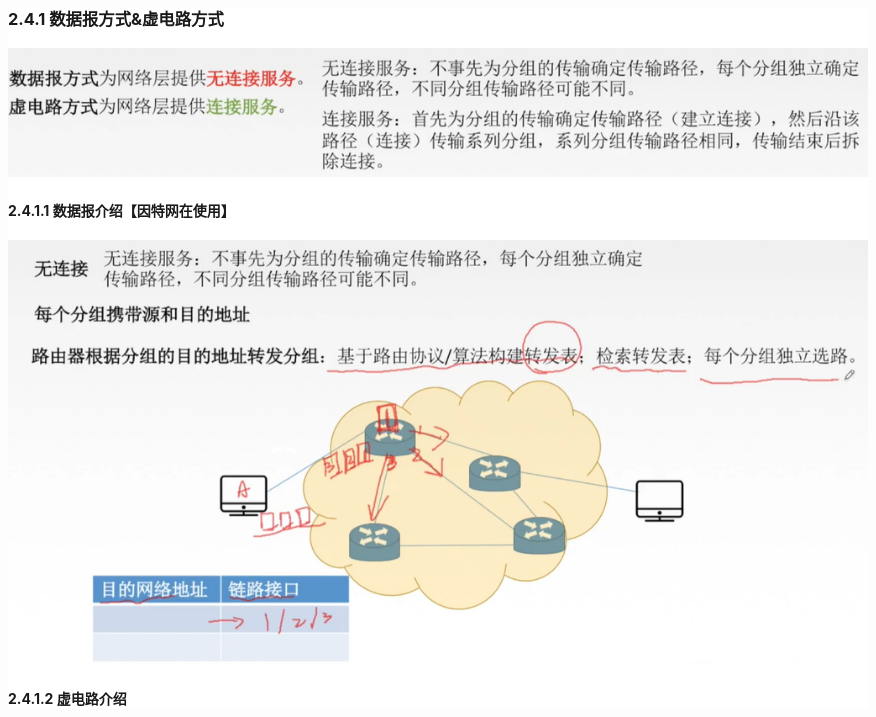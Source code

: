 



### 2.4.1 数据报方式&虚电路方式

![1620033932759](resource/1620033932759.png)



#### 2.4.1.1 数据报介绍【因特网在使用】

![1620039524617](resource/1620039524617.png)



#### 2.4.1.2 虚电路介绍
